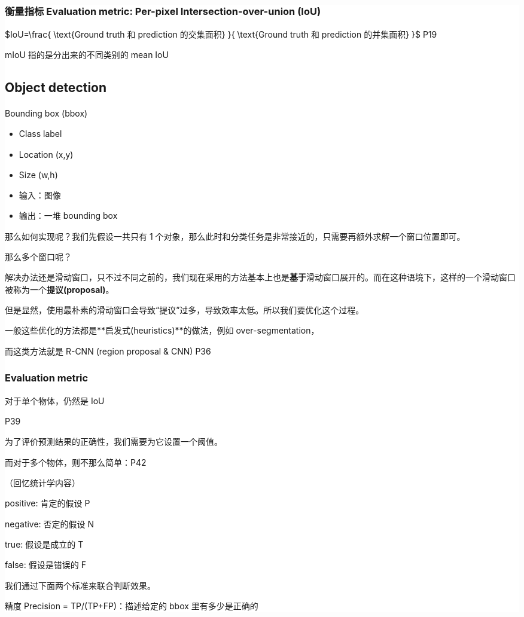 ### 衡量指标 Evaluation metric: Per-pixel **Intersection-over-union (IoU)**

$IoU=\frac{
    \text{Ground truth 和 prediction 的交集面积}
}{
    \text{Ground truth 和 prediction 的并集面积}
}$ 
P19

mIoU 指的是分出来的不同类别的 mean IoU



## Object detection

Bounding box (bbox)

- Class label
- Location (x,y)
- Size (w,h)

- 输入：图像
- 输出：一堆 bounding box

那么如何实现呢？我们先假设一共只有 1 个对象，那么此时和分类任务是非常接近的，只需要再额外求解一个窗口位置即可。

那么多个窗口呢？

解决办法还是滑动窗口，只不过不同之前的，我们现在采用的方法基本上也是**基于**滑动窗口展开的。而在这种语境下，这样的一个滑动窗口被称为一个**提议(proposal)**。

但是显然，使用最朴素的滑动窗口会导致“提议”过多，导致效率太低。所以我们要优化这个过程。

一般这些优化的方法都是**启发式(heuristics)**的做法，例如 over-segmentation， 

而这类方法就是 R-CNN (region proposal & CNN) P36


### Evaluation metric

对于单个物体，仍然是 IoU

P39

为了评价预测结果的正确性，我们需要为它设置一个阈值。

而对于多个物体，则不那么简单：P42

（回忆统计学内容）

positive: 肯定的假设 P

negative: 否定的假设 N

true: 假设是成立的 T

false: 假设是错误的 F

我们通过下面两个标准来联合判断效果。

精度 Precision = TP/(TP+FP)：描述给定的 bbox 里有多少是正确的
